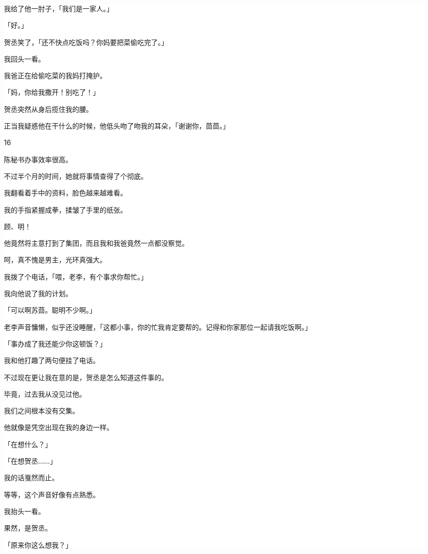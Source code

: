 我给了他一肘子，「我们是一家人。」

「好。」

贺丞笑了，「还不快点吃饭吗？你妈要把菜偷吃完了。」

我回头一看。

我爸正在给偷吃菜的我妈打掩护。

「妈，你给我撒开！别吃了！」

贺丞突然从身后揽住我的腰。

正当我疑惑他在干什么的时候，他低头吻了吻我的耳朵，「谢谢你，茴茴。」

16

陈秘书办事效率很高。

不过半个月的时间，她就将事情查得了个彻底。

我翻看着手中的资料，脸色越来越难看。

我的手指紧握成拳，揉皱了手里的纸张。

顾、明！

他竟然将主意打到了集团，而且我和我爸竟然一点都没察觉。

呵，真不愧是男主，光环真强大。

我拨了个电话，「喂，老李，有个事求你帮忙。」

我向他说了我的计划。

「可以啊苏茴。聪明不少啊。」

老李声音慵懒，似乎还没睡醒，「这都小事，你的忙我肯定要帮的。记得和你家那位一起请我吃饭啊。」

「事办成了我还能少你这顿饭？」

我和他打趣了两句便挂了电话。

不过现在更让我在意的是，贺丞是怎么知道这件事的。

毕竟，过去我从没见过他。

我们之间根本没有交集。

他就像是凭空出现在我的身边一样。

「在想什么？」

「在想贺丞……」

我的话戛然而止。

等等，这个声音好像有点熟悉。

我抬头一看。

果然，是贺丞。

「原来你这么想我？」
